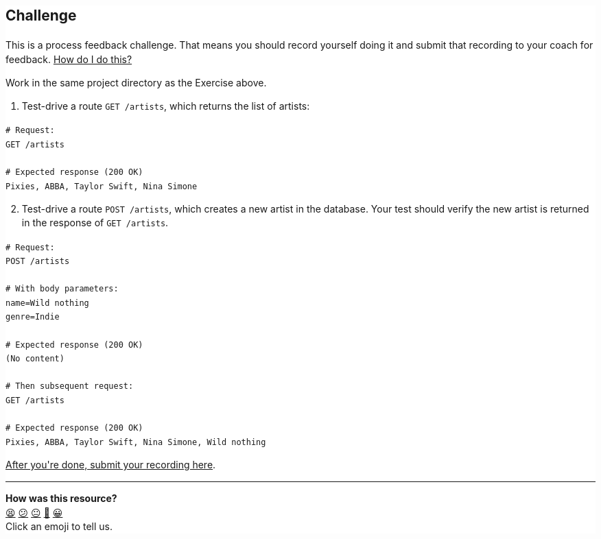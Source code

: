 ## Challenge

This is a process feedback challenge. That means you should record yourself
doing it and submit that recording to your coach for feedback. [How do I do
this?](https://github.com/makersacademy/golden-square-in-python/blob/main/pills/process_feedback_challenges.md)

Work in the same project directory as the Exercise above.

1. Test-drive a route `GET /artists`, which returns the list of artists:
```
# Request:
GET /artists

# Expected response (200 OK)
Pixies, ABBA, Taylor Swift, Nina Simone
```

2. Test-drive a route `POST /artists`, which creates a new artist in the
   database. Your test should verify the new artist is returned in the response
   of `GET /artists`.

```
# Request:
POST /artists

# With body parameters:
name=Wild nothing
genre=Indie

# Expected response (200 OK)
(No content)

# Then subsequent request:
GET /artists

# Expected response (200 OK)
Pixies, ABBA, Taylor Swift, Nina Simone, Wild nothing
```

[After you're done, submit your recording
here](https://airtable.com/shrNFgNkPWr3d63Db?prefill_Item=webpy_as02).




---

**How was this resource?**  
[😫](https://airtable.com/shrUJ3t7KLMqVRFKR?prefill_Repository=makersacademy%2Fweb-applications-in-python&prefill_File=challenges%2F04_test_driving_route_with_database.md&prefill_Sentiment=😫) [😕](https://airtable.com/shrUJ3t7KLMqVRFKR?prefill_Repository=makersacademy%2Fweb-applications-in-python&prefill_File=challenges%2F04_test_driving_route_with_database.md&prefill_Sentiment=😕) [😐](https://airtable.com/shrUJ3t7KLMqVRFKR?prefill_Repository=makersacademy%2Fweb-applications-in-python&prefill_File=challenges%2F04_test_driving_route_with_database.md&prefill_Sentiment=😐) [🙂](https://airtable.com/shrUJ3t7KLMqVRFKR?prefill_Repository=makersacademy%2Fweb-applications-in-python&prefill_File=challenges%2F04_test_driving_route_with_database.md&prefill_Sentiment=🙂) [😀](https://airtable.com/shrUJ3t7KLMqVRFKR?prefill_Repository=makersacademy%2Fweb-applications-in-python&prefill_File=challenges%2F04_test_driving_route_with_database.md&prefill_Sentiment=😀)  
Click an emoji to tell us.


